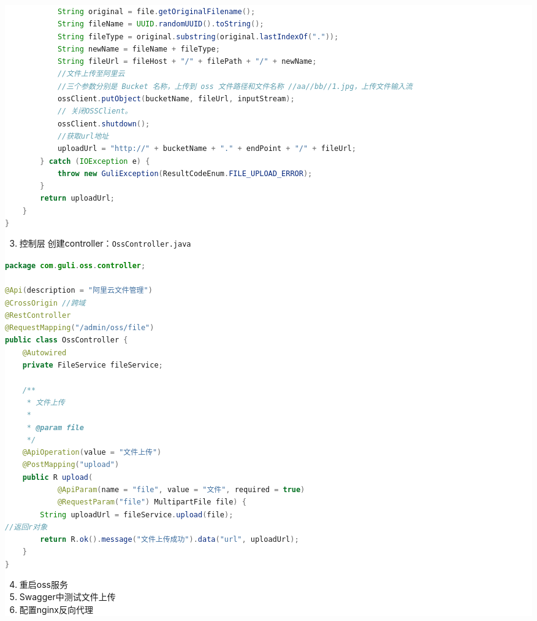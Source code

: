 ```java
            String original = file.getOriginalFilename();
            String fileName = UUID.randomUUID().toString();
            String fileType = original.substring(original.lastIndexOf("."));
            String newName = fileName + fileType;
            String fileUrl = fileHost + "/" + filePath + "/" + newName;
            //文件上传至阿里云
            //三个参数分别是 Bucket 名称，上传到 oss 文件路径和文件名称 //aa//bb//1.jpg，上传文件输入流
            ossClient.putObject(bucketName, fileUrl, inputStream);
            // 关闭OSSClient。
            ossClient.shutdown();
            //获取url地址
            uploadUrl = "http://" + bucketName + "." + endPoint + "/" + fileUrl;
        } catch (IOException e) {
            throw new GuliException(ResultCodeEnum.FILE_UPLOAD_ERROR);
        }
        return uploadUrl;
    }
}
```

3. 控制层 创建controller：`OssController.java`

```java
package com.guli.oss.controller;

@Api(description = "阿里云文件管理")
@CrossOrigin //跨域
@RestController
@RequestMapping("/admin/oss/file")
public class OssController {
    @Autowired
    private FileService fileService;

    /**
     * 文件上传
     *
     * @param file
     */
    @ApiOperation(value = "文件上传")
    @PostMapping("upload")
    public R upload(
            @ApiParam(name = "file", value = "文件", required = true)
            @RequestParam("file") MultipartFile file) {
        String uploadUrl = fileService.upload(file);
//返回r对象
        return R.ok().message("文件上传成功").data("url", uploadUrl);
    }
}
```

4. 重启oss服务
5. Swagger中测试文件上传
6. 配置nginx反向代理
